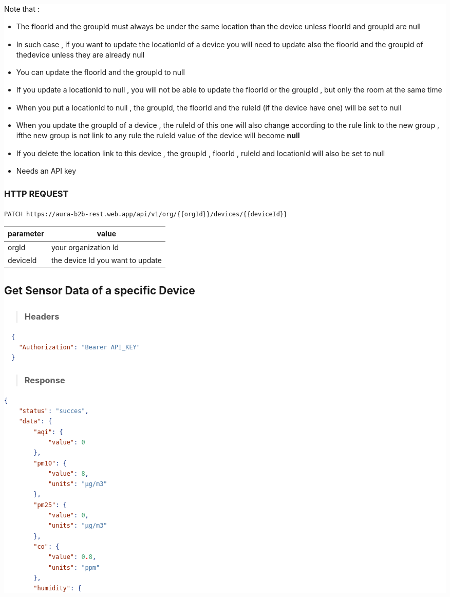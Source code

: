 
Note that :  

* The floorId and the groupId must always be under the same location than the device unless floorId and groupId are null  
* In such case , if you want to update the locationId of a device you will need to update also the floorId and the groupid of thedevice unless they are already null  
* You can update the floorId and the groupId to null   
* If you update a locationId to null , you will not be able to update the floorId or the groupId , but only the room at the same time  
* When you put a locationId to null , the groupId, the floorId and the ruleId (if the device have one) will be set to null  
* When you update the groupId of a device , the ruleId of this one will also change according to the rule link to the new group , ifthe new group is not link to any rule the ruleId value of the device will become **null**  
* If you delete the location link to this device  , the groupId , floorId , ruleId and locationId will also be set to null    

  

* Needs an API key  


### HTTP REQUEST  
`
PATCH
https://aura-b2b-rest.web.app/api/v1/org/{{orgId}}/devices/{{deviceId}}
`   


parameter | value
----------|------
orgId | your organization Id
deviceId | the device Id you want to update  


## Get Sensor Data of a specific Device
  


> ### Headers  

```json
  {
    "Authorization": "Bearer API_KEY"
  }
```

> ### Response  

```json
{
    "status": "succes",
    "data": {
        "aqi": {
            "value": 0
        },
        "pm10": {
            "value": 8,
            "units": "µg/m3"
        },
        "pm25": {
            "value": 0,
            "units": "µg/m3"
        },
        "co": {
            "value": 0.8,
            "units": "ppm"
        },
        "humidity": {
```